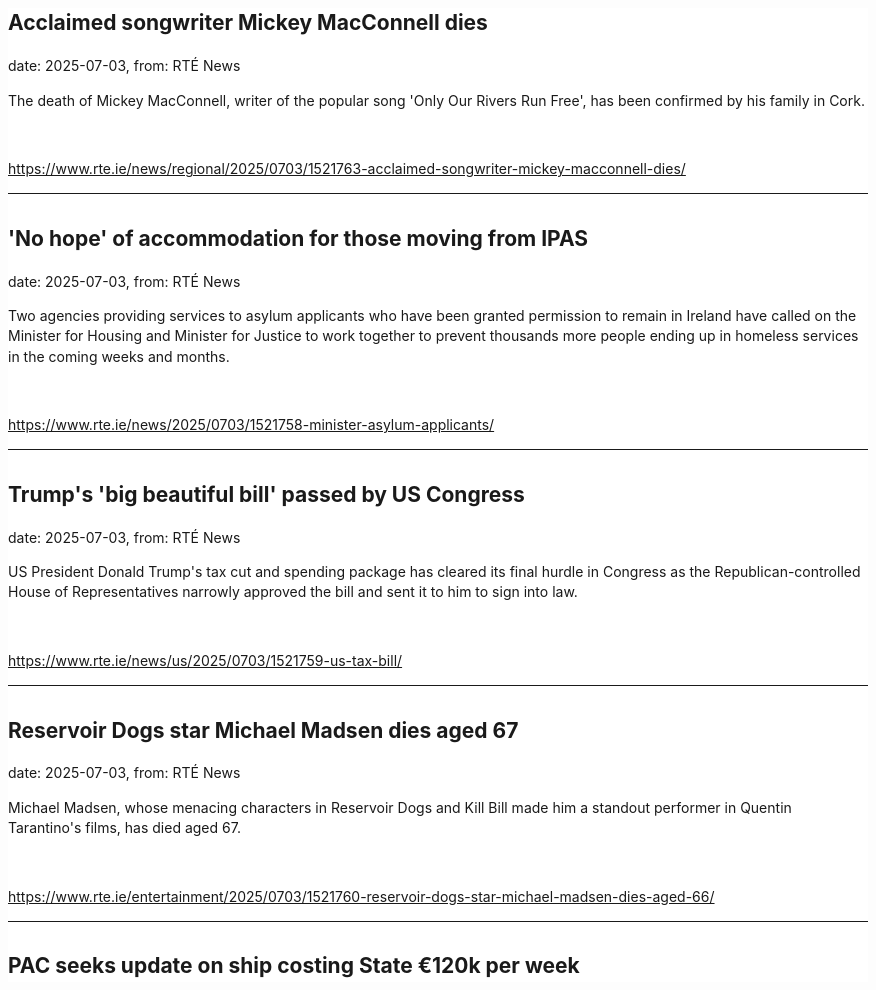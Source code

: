 
## Acclaimed songwriter Mickey MacConnell dies

date: 2025-07-03, from: RTÉ News

The death of Mickey MacConnell, writer of the popular song 'Only Our Rivers Run Free', has been confirmed by his family in Cork. 

<br> 

<https://www.rte.ie/news/regional/2025/0703/1521763-acclaimed-songwriter-mickey-macconnell-dies/>

---

## 'No hope' of accommodation for those moving from IPAS

date: 2025-07-03, from: RTÉ News

Two agencies providing services to asylum applicants who have been granted permission to remain in Ireland have called on the Minister for Housing and Minister for Justice to work together to prevent thousands more people ending up in homeless services in the coming weeks and months. 

<br> 

<https://www.rte.ie/news/2025/0703/1521758-minister-asylum-applicants/>

---

## Trump's 'big beautiful bill' passed by US Congress

date: 2025-07-03, from: RTÉ News

US President Donald Trump's tax cut and spending package has cleared its final hurdle in Congress as the Republican-controlled House of Representatives narrowly approved the bill and sent it to him to sign into law. 

<br> 

<https://www.rte.ie/news/us/2025/0703/1521759-us-tax-bill/>

---

## Reservoir Dogs star Michael Madsen dies aged 67

date: 2025-07-03, from: RTÉ News

Michael Madsen, whose menacing characters in Reservoir Dogs and Kill Bill made him a standout performer in Quentin Tarantino's films, has died aged 67. 

<br> 

<https://www.rte.ie/entertainment/2025/0703/1521760-reservoir-dogs-star-michael-madsen-dies-aged-66/>

---

## PAC seeks update on ship costing State €120k per week
